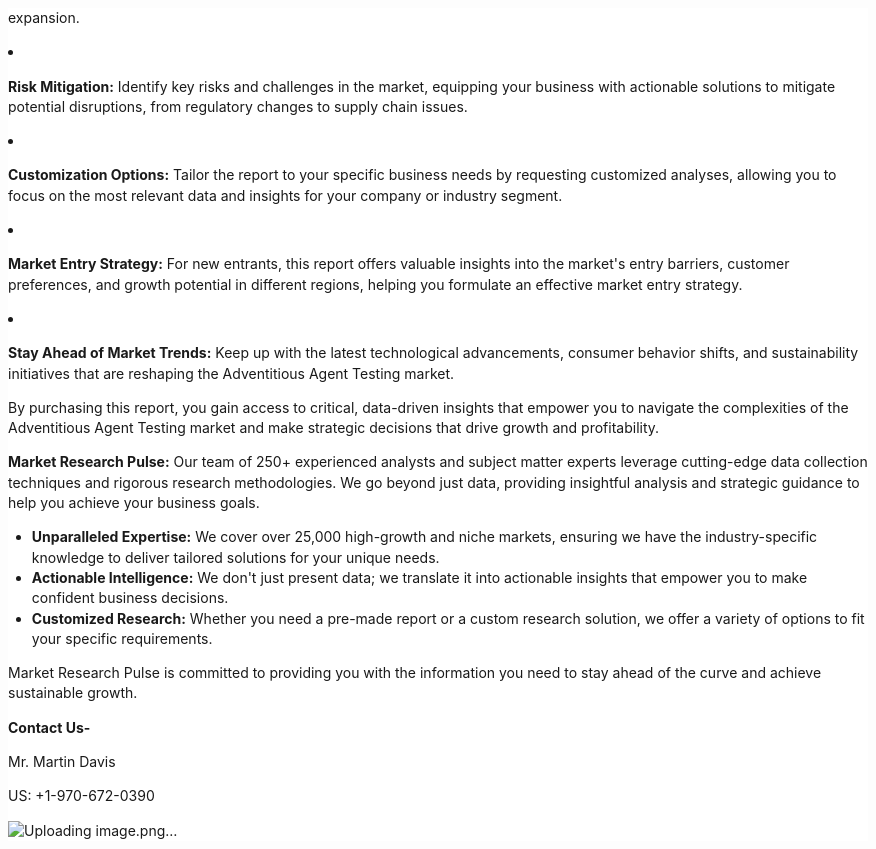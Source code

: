 expansion.</p></li><li><p><strong>Risk Mitigation:</strong> Identify key risks and challenges in the market, equipping your business with actionable solutions to mitigate potential disruptions, from regulatory changes to supply chain issues.</p></li><li><p><strong>Customization Options:</strong> Tailor the report to your specific business needs by requesting customized analyses, allowing you to focus on the most relevant data and insights for your company or industry segment.</p></li><li><p><strong>Market Entry Strategy:</strong> For new entrants, this report offers valuable insights into the market's entry barriers, customer preferences, and growth potential in different regions, helping you formulate an effective market entry strategy.</p></li><li><p><strong>Stay Ahead of Market Trends:</strong> Keep up with the latest technological advancements, consumer behavior shifts, and sustainability initiatives that are reshaping the Adventitious Agent Testing market.</p></li></ol><p>By purchasing this report, you gain access to critical, data-driven insights that empower you to navigate the complexities of the Adventitious Agent Testing market and make strategic decisions that drive growth and profitability.</p><p><strong>Market Research Pulse:</strong>&nbsp;Our team of 250+ experienced analysts and subject matter experts leverage cutting-edge data collection techniques and rigorous research methodologies. We go beyond just data, providing insightful analysis and strategic guidance to help you achieve your business goals.</p><ul><li><strong>Unparalleled Expertise:</strong>&nbsp;We cover over 25,000 high-growth and niche markets, ensuring we have the industry-specific knowledge to deliver tailored solutions for your unique needs.</li><li><strong>Actionable Intelligence:</strong>&nbsp;We don't just present data; we translate it into actionable insights that empower you to make confident business decisions.</li><li><strong>Customized Research:</strong>&nbsp;Whether you need a pre-made report or a custom research solution, we offer a variety of options to fit your specific requirements.</li></ul><p>Market Research Pulse is committed to providing you with the information you need to stay ahead of the curve and achieve sustainable growth.</p><p><strong>Contact Us-</strong></p><p>Mr. Martin Davis</p><p>US: +1-970-672-0390</p>
![Uploading image.png…]()
